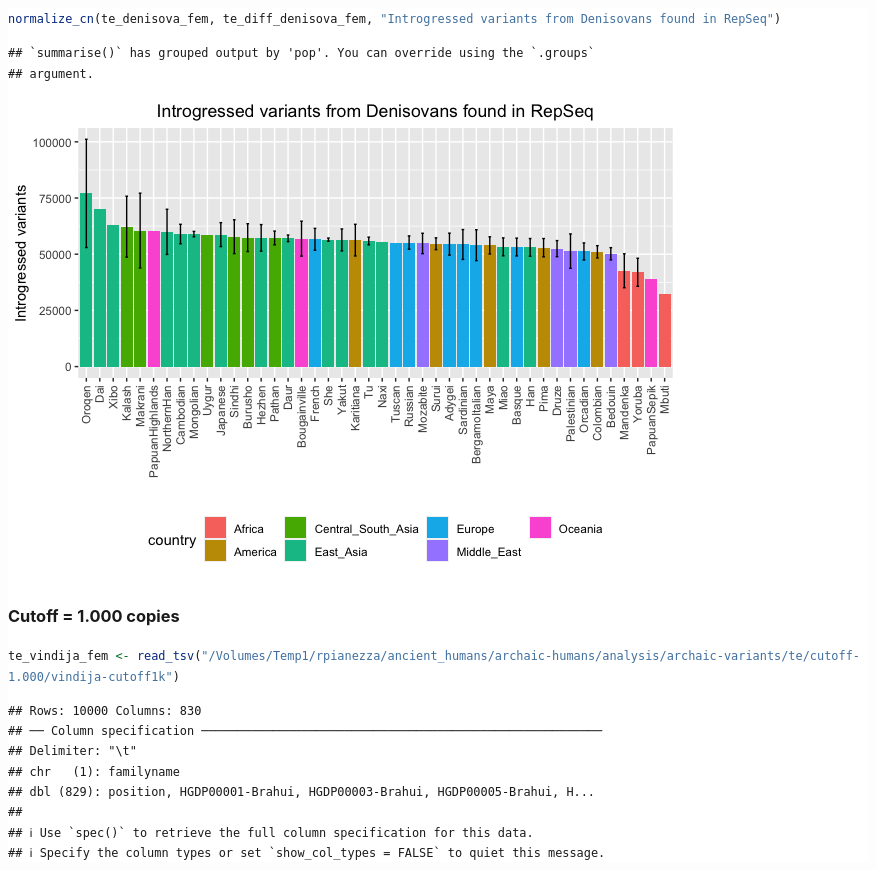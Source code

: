 ``` r
normalize_cn(te_denisova_fem, te_diff_denisova_fem, "Introgressed variants from Denisovans found in RepSeq")
```

    ## `summarise()` has grouped output by 'pop'. You can override using the `.groups`
    ## argument.

![](02.archaic-SNPs_files/figure-gfm/unnamed-chunk-6-3.png)

### Cutoff = 1.000 copies

``` r
te_vindija_fem <- read_tsv("/Volumes/Temp1/rpianezza/ancient_humans/archaic-humans/analysis/archaic-variants/te/cutoff-1.000/vindija-cutoff1k")
```

    ## Rows: 10000 Columns: 830
    ## ── Column specification ────────────────────────────────────────────────────────
    ## Delimiter: "\t"
    ## chr   (1): familyname
    ## dbl (829): position, HGDP00001-Brahui, HGDP00003-Brahui, HGDP00005-Brahui, H...
    ## 
    ## ℹ Use `spec()` to retrieve the full column specification for this data.
    ## ℹ Specify the column types or set `show_col_types = FALSE` to quiet this message.
